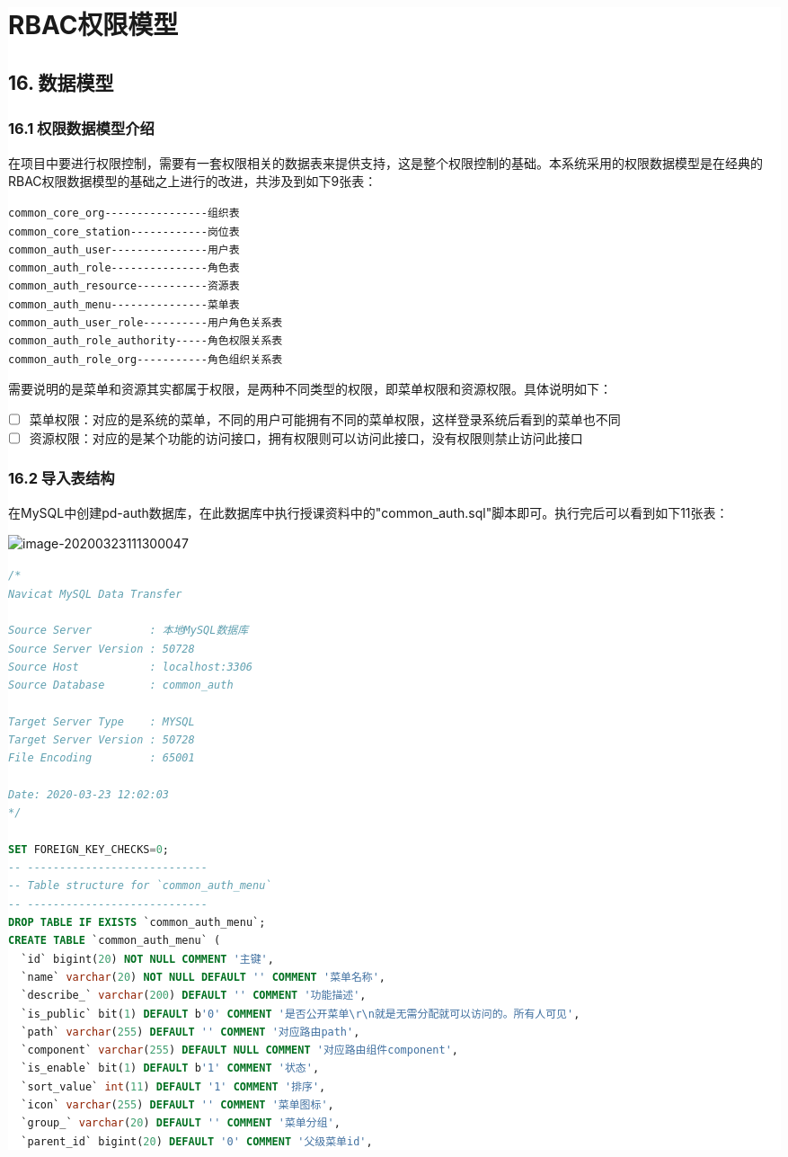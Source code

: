 # RBAC权限模型

## 16. 数据模型

### 16.1 权限数据模型介绍

在项目中要进行权限控制，需要有一套权限相关的数据表来提供支持，这是整个权限控制的基础。本系统采用的权限数据模型是在经典的RBAC权限数据模型的基础之上进行的改进，共涉及到如下9张表：

~~~makefile
common_core_org----------------组织表
common_core_station------------岗位表
common_auth_user---------------用户表
common_auth_role---------------角色表
common_auth_resource-----------资源表
common_auth_menu---------------菜单表
common_auth_user_role----------用户角色关系表
common_auth_role_authority-----角色权限关系表
common_auth_role_org-----------角色组织关系表
~~~

需要说明的是菜单和资源其实都属于权限，是两种不同类型的权限，即菜单权限和资源权限。具体说明如下：

- [ ] 菜单权限：对应的是系统的菜单，不同的用户可能拥有不同的菜单权限，这样登录系统后看到的菜单也不同
- [ ] 资源权限：对应的是某个功能的访问接口，拥有权限则可以访问此接口，没有权限则禁止访问此接口

### 16.2 导入表结构

在MySQL中创建pd-auth数据库，在此数据库中执行授课资料中的"common_auth.sql"脚本即可。执行完后可以看到如下11张表：

![image-20200323111300047](D:\Summary\java\images\image-20200323111300047.png)

````sql
/*
Navicat MySQL Data Transfer

Source Server         : 本地MySQL数据库
Source Server Version : 50728
Source Host           : localhost:3306
Source Database       : common_auth

Target Server Type    : MYSQL
Target Server Version : 50728
File Encoding         : 65001

Date: 2020-03-23 12:02:03
*/

SET FOREIGN_KEY_CHECKS=0;
-- ----------------------------
-- Table structure for `common_auth_menu`
-- ----------------------------
DROP TABLE IF EXISTS `common_auth_menu`;
CREATE TABLE `common_auth_menu` (
  `id` bigint(20) NOT NULL COMMENT '主键',
  `name` varchar(20) NOT NULL DEFAULT '' COMMENT '菜单名称',
  `describe_` varchar(200) DEFAULT '' COMMENT '功能描述',
  `is_public` bit(1) DEFAULT b'0' COMMENT '是否公开菜单\r\n就是无需分配就可以访问的。所有人可见',
  `path` varchar(255) DEFAULT '' COMMENT '对应路由path',
  `component` varchar(255) DEFAULT NULL COMMENT '对应路由组件component',
  `is_enable` bit(1) DEFAULT b'1' COMMENT '状态',
  `sort_value` int(11) DEFAULT '1' COMMENT '排序',
  `icon` varchar(255) DEFAULT '' COMMENT '菜单图标',
  `group_` varchar(20) DEFAULT '' COMMENT '菜单分组',
  `parent_id` bigint(20) DEFAULT '0' COMMENT '父级菜单id',
````